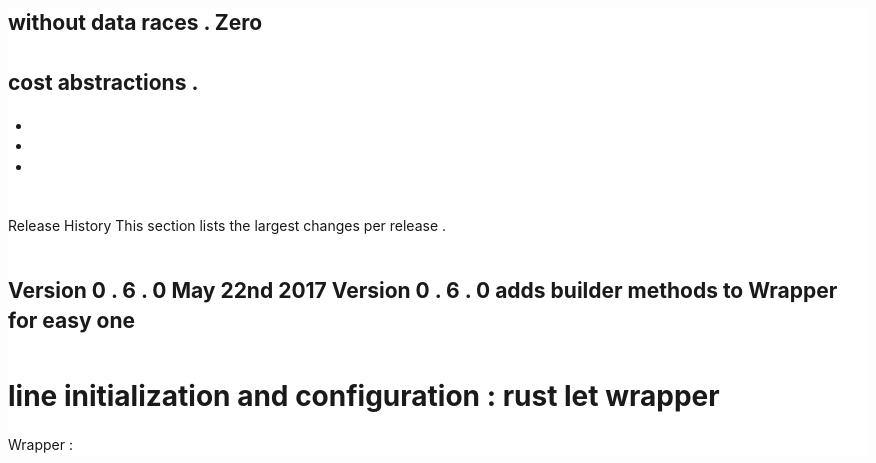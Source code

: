 without
data
races
.
Zero
-
cost
abstractions
.
-
-
-
-
#
#
Release
History
This
section
lists
the
largest
changes
per
release
.
#
#
#
Version
0
.
6
.
0
May
22nd
2017
Version
0
.
6
.
0
adds
builder
methods
to
Wrapper
for
easy
one
-
line
initialization
and
configuration
:
rust
let
wrapper
=
Wrapper
: